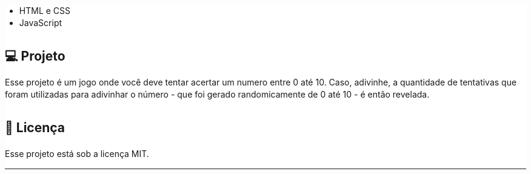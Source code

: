 - HTML e CSS
- JavaScript

## 💻 Projeto

Esse projeto é um jogo onde você deve tentar acertar um numero entre 0 até 10. Caso, adivinhe, a quantidade de tentativas que foram utilizadas para adivinhar o número - que foi gerado randomicamente de 0 até 10 - é então revelada.


## :memo: Licença

Esse projeto está sob a licença MIT.

---